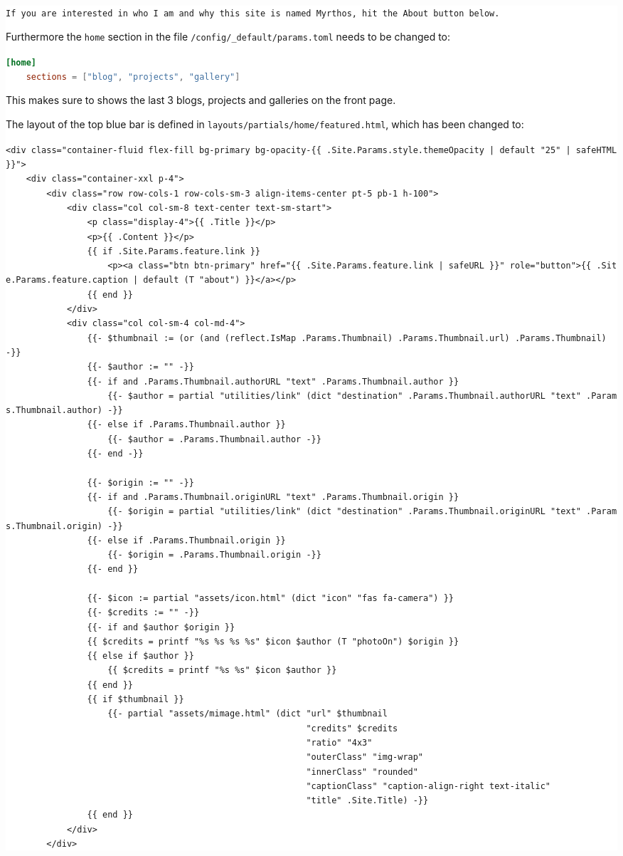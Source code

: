 ```go-html-template
If you are interested in who I am and why this site is named Myrthos, hit the About button below.
```

Furthermore the `home` section in the file `/config/_default/params.toml` needs to be changed to:

```toml
[home]
    sections = ["blog", "projects", "gallery"]
```

This makes sure to shows the last 3 blogs, projects and galleries on the front page.

The layout of the top blue bar is defined in `layouts/partials/home/featured.html`, which has been changed to:

```go-html-template
<div class="container-fluid flex-fill bg-primary bg-opacity-{{ .Site.Params.style.themeOpacity | default "25" | safeHTML }}">
    <div class="container-xxl p-4">
        <div class="row row-cols-1 row-cols-sm-3 align-items-center pt-5 pb-1 h-100">
            <div class="col col-sm-8 text-center text-sm-start">
                <p class="display-4">{{ .Title }}</p>
                <p>{{ .Content }}</p>
                {{ if .Site.Params.feature.link }}
                    <p><a class="btn btn-primary" href="{{ .Site.Params.feature.link | safeURL }}" role="button">{{ .Site.Params.feature.caption | default (T "about") }}</a></p>
                {{ end }}
            </div>
            <div class="col col-sm-4 col-md-4">
                {{- $thumbnail := (or (and (reflect.IsMap .Params.Thumbnail) .Params.Thumbnail.url) .Params.Thumbnail) -}}
                {{- $author := "" -}}
                {{- if and .Params.Thumbnail.authorURL "text" .Params.Thumbnail.author }}
                    {{- $author = partial "utilities/link" (dict "destination" .Params.Thumbnail.authorURL "text" .Params.Thumbnail.author) -}}
                {{- else if .Params.Thumbnail.author }}
                    {{- $author = .Params.Thumbnail.author -}}
                {{- end -}}
    
                {{- $origin := "" -}}
                {{- if and .Params.Thumbnail.originURL "text" .Params.Thumbnail.origin }}
                    {{- $origin = partial "utilities/link" (dict "destination" .Params.Thumbnail.originURL "text" .Params.Thumbnail.origin) -}}
                {{- else if .Params.Thumbnail.origin }}
                    {{- $origin = .Params.Thumbnail.origin -}}
                {{- end }}
    
                {{- $icon := partial "assets/icon.html" (dict "icon" "fas fa-camera") }}
                {{- $credits := "" -}}
                {{- if and $author $origin }}
                {{ $credits = printf "%s %s %s %s" $icon $author (T "photoOn") $origin }}
                {{ else if $author }}
                    {{ $credits = printf "%s %s" $icon $author }}
                {{ end }}
                {{ if $thumbnail }}
                    {{- partial "assets/mimage.html" (dict "url" $thumbnail 
                                                           "credits" $credits 
                                                           "ratio" "4x3" 
                                                           "outerClass" "img-wrap" 
                                                           "innerClass" "rounded"
                                                           "captionClass" "caption-align-right text-italic"
                                                           "title" .Site.Title) -}}
                {{ end }}
            </div>
        </div>
```